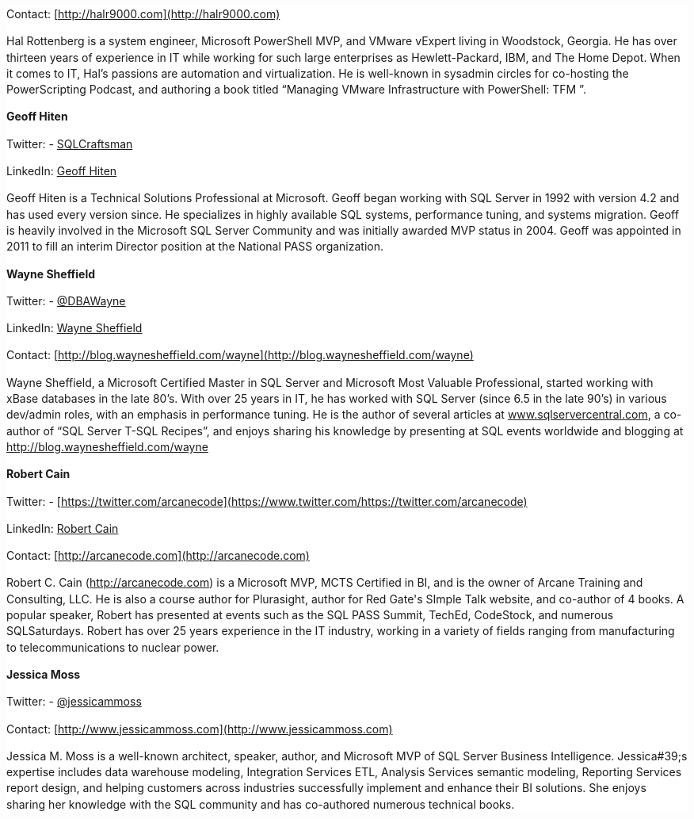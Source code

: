 Contact: [http://halr9000.com](http://halr9000.com)
 
Hal Rottenberg is a system engineer, Microsoft PowerShell MVP, and VMware vExpert living in Woodstock, Georgia. He has over thirteen years of experience in IT while working for such large enterprises as Hewlett-Packard, IBM, and The Home Depot. When it comes to IT, Hal’s passions are automation and virtualization. He is well-known  in sysadmin circles for co-hosting the PowerScripting Podcast, and authoring a book titled “Managing VMware Infrastructure with PowerShell: TFM ”.
 
**Geoff Hiten**
 
Twitter:  - [SQLCraftsman](https://www.twitter.com/SQLCraftsman)
 
LinkedIn: [Geoff Hiten](https://www.linkedin.com/in/geoffhiten)
 
Geoff Hiten is a Technical Solutions Professional at Microsoft.  Geoff began working with SQL Server in 1992 with version 4.2 and has used every version since.  He specializes in highly available SQL systems, performance tuning, and systems migration.  Geoff is heavily involved in the Microsoft SQL Server Community and was initially awarded MVP status in 2004.  Geoff was appointed in 2011 to fill an interim Director position at the National PASS organization.
 
**Wayne Sheffield**
 
Twitter:  - [@DBAWayne](https://www.twitter.com/@DBAWayne)
 
LinkedIn: [Wayne Sheffield](http://www.linkedin.com/in/WayneSheffield)
 
Contact: [http://blog.waynesheffield.com/wayne](http://blog.waynesheffield.com/wayne)
 
Wayne Sheffield, a Microsoft Certified Master in SQL Server and Microsoft Most Valuable Professional, started working with xBase databases in the late 80’s. With over 25 years in IT, he has worked with SQL Server (since 6.5 in the late 90’s) in various dev/admin roles, with an emphasis in performance tuning. He is the author of several articles at www.sqlservercentral.com, a co-author of “SQL Server T-SQL Recipes”, and enjoys sharing his knowledge by presenting at SQL events worldwide and blogging at http://blog.waynesheffield.com/wayne
 
**Robert Cain**
 
Twitter:  - [https://twitter.com/arcanecode](https://www.twitter.com/https://twitter.com/arcanecode)
 
LinkedIn: [Robert Cain](http://www.linkedin.com/in/arcanecode)
 
Contact: [http://arcanecode.com](http://arcanecode.com)
 
Robert C. Cain (http://arcanecode.com) is a Microsoft MVP, MCTS Certified in BI, and is the owner of Arcane Training and Consulting, LLC. He is also a course author for Plurasight, author for Red Gate's SImple Talk website, and co-author of 4 books. A popular speaker, Robert has presented at events such as the SQL PASS Summit, TechEd, CodeStock, and numerous SQLSaturdays. Robert has over 25 years experience in the IT industry, working in a variety of fields ranging from manufacturing to telecommunications to nuclear power.
 
**Jessica Moss**
 
Twitter:  - [@jessicammoss](https://www.twitter.com/@jessicammoss)
 
Contact: [http://www.jessicammoss.com](http://www.jessicammoss.com)
 
Jessica M. Moss is a well-known architect, speaker, author, and Microsoft MVP of SQL Server Business Intelligence.  Jessica#39;s expertise includes data warehouse modeling, Integration Services ETL, Analysis Services semantic modeling, Reporting Services report design, and helping customers across industries successfully implement and enhance their BI solutions. She enjoys sharing her knowledge with the SQL community and has co-authored numerous technical books.
 